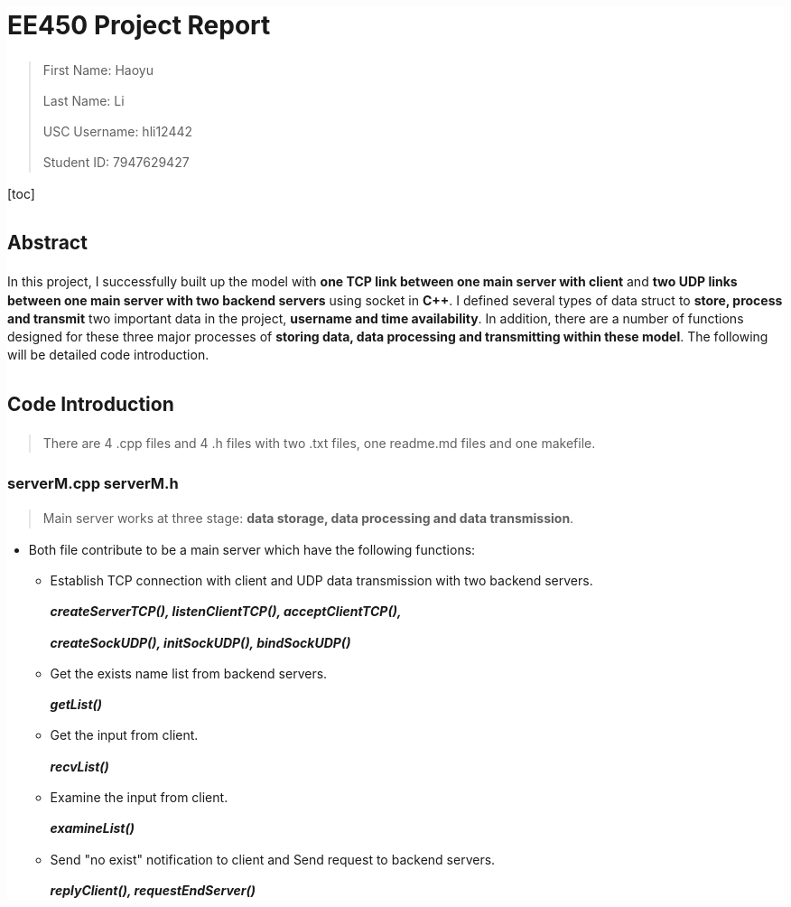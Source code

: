 # EE450 Project Report

> First Name: Haoyu
>
> Last Name: Li
>
> USC Username: hli12442
>
> Student ID: 7947629427



[toc]



## Abstract

In this project, I successfully built up the model with **one TCP link between one main server with client** and **two UDP links between one main server with two backend servers** using socket in **C++**. I defined several types of data struct to **store, process and transmit** two important data in the project, **username and time availability**. In addition, there are a number of functions designed for these three major processes of **storing data, data processing and transmitting within these model**. The following will be detailed code introduction.



## Code Introduction

>There are 4 .cpp files and 4 .h files with two .txt files, one readme.md files and one makefile.

### serverM.cpp serverM.h

> Main server works at three stage: **data storage, data processing and data transmission**.

- Both file contribute to be a main server which have the following functions:

  - Establish TCP connection with client and UDP data transmission with two backend servers.

    ***createServerTCP(), listenClientTCP(), acceptClientTCP(),*** 

    ***createSockUDP(), initSockUDP(), bindSockUDP()***

  - Get the exists name list from backend servers.

    ***getList()***

  - Get the input from client.

    ***recvList()***

  - Examine the input from client.

    ***examineList()***

  - Send "no exist" notification to client and Send request to backend servers.

    ***replyClient(), requestEndServer()***
